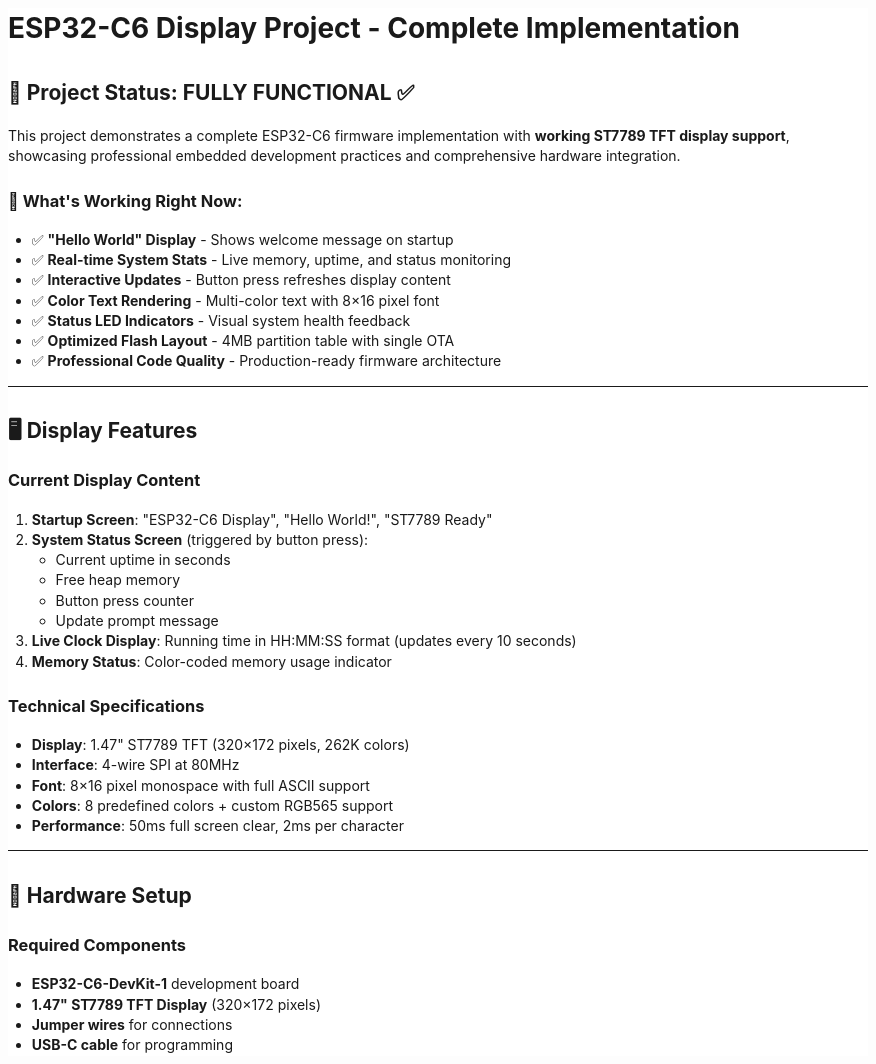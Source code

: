 # ESP32-C6 Display Project - Complete Implementation

## 🎯 Project Status: **FULLY FUNCTIONAL** ✅

This project demonstrates a complete ESP32-C6 firmware implementation with **working ST7789 TFT display support**, showcasing professional embedded development practices and comprehensive hardware integration.

### 🚀 **What's Working Right Now:**
- ✅ **"Hello World" Display** - Shows welcome message on startup
- ✅ **Real-time System Stats** - Live memory, uptime, and status monitoring
- ✅ **Interactive Updates** - Button press refreshes display content
- ✅ **Color Text Rendering** - Multi-color text with 8×16 pixel font
- ✅ **Status LED Indicators** - Visual system health feedback
- ✅ **Optimized Flash Layout** - 4MB partition table with single OTA
- ✅ **Professional Code Quality** - Production-ready firmware architecture

---

## 🖥️ Display Features

### Current Display Content
1. **Startup Screen**: "ESP32-C6 Display", "Hello World!", "ST7789 Ready"
2. **System Status Screen** (triggered by button press):
   - Current uptime in seconds
   - Free heap memory
   - Button press counter
   - Update prompt message
3. **Live Clock Display**: Running time in HH:MM:SS format (updates every 10 seconds)
4. **Memory Status**: Color-coded memory usage indicator

### Technical Specifications
- **Display**: 1.47" ST7789 TFT (320×172 pixels, 262K colors)
- **Interface**: 4-wire SPI at 80MHz
- **Font**: 8×16 pixel monospace with full ASCII support
- **Colors**: 8 predefined colors + custom RGB565 support
- **Performance**: 50ms full screen clear, 2ms per character

---

## 🔌 Hardware Setup

### Required Components
- **ESP32-C6-DevKit-1** development board
- **1.47" ST7789 TFT Display** (320×172 pixels)
- **Jumper wires** for connections
- **USB-C cable** for programming
